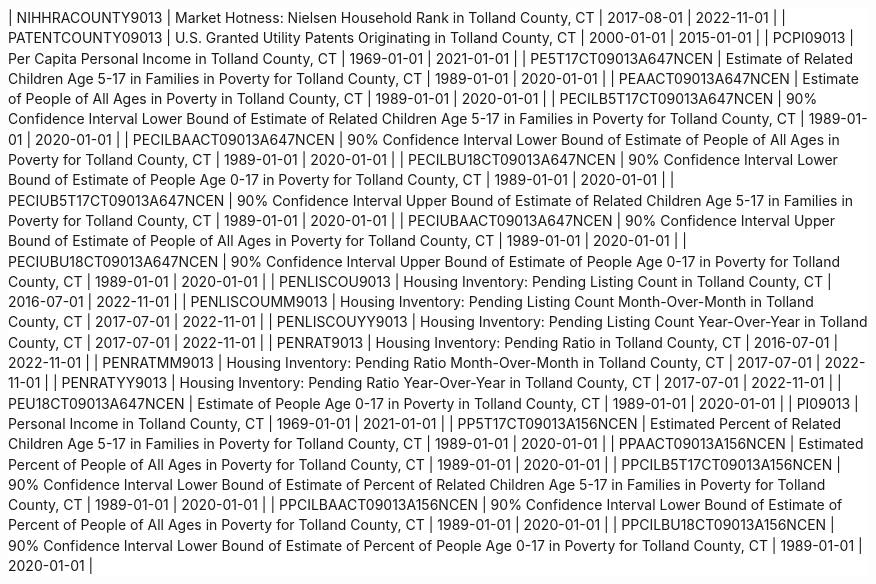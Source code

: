 | NIHHRACOUNTY9013          | Market Hotness: Nielsen Household Rank in Tolland County, CT                                                                                                                | 2017-08-01          | 2022-11-01        |
| PATENTCOUNTY09013         | U.S. Granted Utility Patents Originating in Tolland County, CT                                                                                                              | 2000-01-01          | 2015-01-01        |
| PCPI09013                 | Per Capita Personal Income in Tolland County, CT                                                                                                                            | 1969-01-01          | 2021-01-01        |
| PE5T17CT09013A647NCEN     | Estimate of Related Children Age 5-17 in Families in Poverty for Tolland County, CT                                                                                         | 1989-01-01          | 2020-01-01        |
| PEAACT09013A647NCEN       | Estimate of People of All Ages in Poverty in Tolland County, CT                                                                                                             | 1989-01-01          | 2020-01-01        |
| PECILB5T17CT09013A647NCEN | 90% Confidence Interval Lower Bound of Estimate of Related Children Age 5-17 in Families in Poverty for Tolland County, CT                                                  | 1989-01-01          | 2020-01-01        |
| PECILBAACT09013A647NCEN   | 90% Confidence Interval Lower Bound of Estimate of People of All Ages in Poverty for Tolland County, CT                                                                     | 1989-01-01          | 2020-01-01        |
| PECILBU18CT09013A647NCEN  | 90% Confidence Interval Lower Bound of Estimate of People Age 0-17 in Poverty for Tolland County, CT                                                                        | 1989-01-01          | 2020-01-01        |
| PECIUB5T17CT09013A647NCEN | 90% Confidence Interval Upper Bound of Estimate of Related Children Age 5-17 in Families in Poverty for Tolland County, CT                                                  | 1989-01-01          | 2020-01-01        |
| PECIUBAACT09013A647NCEN   | 90% Confidence Interval Upper Bound of Estimate of People of All Ages in Poverty for Tolland County, CT                                                                     | 1989-01-01          | 2020-01-01        |
| PECIUBU18CT09013A647NCEN  | 90% Confidence Interval Upper Bound of Estimate of People Age 0-17 in Poverty for Tolland County, CT                                                                        | 1989-01-01          | 2020-01-01        |
| PENLISCOU9013             | Housing Inventory: Pending Listing Count in Tolland County, CT                                                                                                              | 2016-07-01          | 2022-11-01        |
| PENLISCOUMM9013           | Housing Inventory: Pending Listing Count Month-Over-Month in Tolland County, CT                                                                                             | 2017-07-01          | 2022-11-01        |
| PENLISCOUYY9013           | Housing Inventory: Pending Listing Count Year-Over-Year in Tolland County, CT                                                                                               | 2017-07-01          | 2022-11-01        |
| PENRAT9013                | Housing Inventory: Pending Ratio in Tolland County, CT                                                                                                                      | 2016-07-01          | 2022-11-01        |
| PENRATMM9013              | Housing Inventory: Pending Ratio Month-Over-Month in Tolland County, CT                                                                                                     | 2017-07-01          | 2022-11-01        |
| PENRATYY9013              | Housing Inventory: Pending Ratio Year-Over-Year in Tolland County, CT                                                                                                       | 2017-07-01          | 2022-11-01        |
| PEU18CT09013A647NCEN      | Estimate of People Age 0-17 in Poverty in Tolland County, CT                                                                                                                | 1989-01-01          | 2020-01-01        |
| PI09013                   | Personal Income in Tolland County, CT                                                                                                                                       | 1969-01-01          | 2021-01-01        |
| PP5T17CT09013A156NCEN     | Estimated Percent of Related Children Age 5-17 in Families in Poverty for Tolland County, CT                                                                                | 1989-01-01          | 2020-01-01        |
| PPAACT09013A156NCEN       | Estimated Percent of People of All Ages in Poverty for Tolland County, CT                                                                                                   | 1989-01-01          | 2020-01-01        |
| PPCILB5T17CT09013A156NCEN | 90% Confidence Interval Lower Bound of Estimate of Percent of Related Children Age 5-17 in Families in Poverty for Tolland County, CT                                       | 1989-01-01          | 2020-01-01        |
| PPCILBAACT09013A156NCEN   | 90% Confidence Interval Lower Bound of Estimate of Percent of People of All Ages in Poverty for Tolland County, CT                                                          | 1989-01-01          | 2020-01-01        |
| PPCILBU18CT09013A156NCEN  | 90% Confidence Interval Lower Bound of Estimate of Percent of People Age 0-17 in Poverty for Tolland County, CT                                                             | 1989-01-01          | 2020-01-01        |